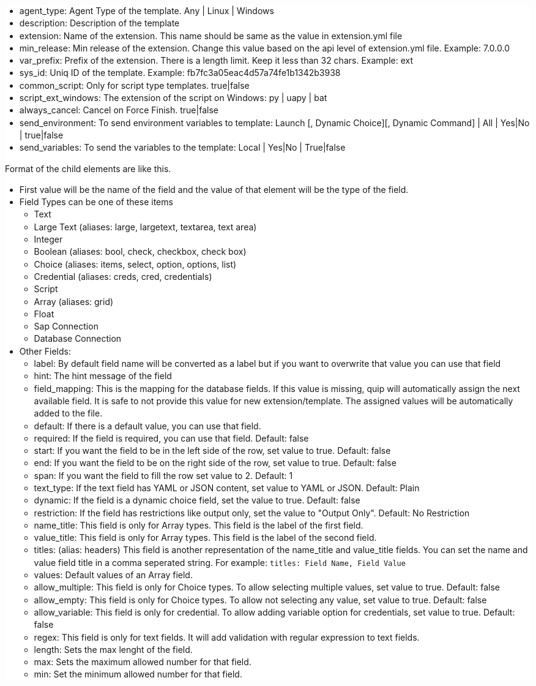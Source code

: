 * agent_type: Agent Type of the template. Any | Linux | Windows
* description: Description of the template
* extension: Name of the extension. This name should be same as the value in extension.yml file
* min_release: Min release of the extension. Change this value based on the api level of extension.yml file. Example: 7.0.0.0
* var_prefix: Prefix of the extension. There is a length limit. Keep it less than 32 chars. Example: ext
* sys_id: Uniq ID of the template. Example: fb7fc3a05eac4d57a74fe1b1342b3938
* common_script: Only for script type templates. true|false
* script_ext_windows: The extension of the script on Windows: py | uapy | bat
* always_cancel: Cancel on Force Finish. true|false
* send_environment: To send environment variables to template: Launch [, Dynamic Choice][, Dynamic Command] | All | Yes|No | true|false
* send_variables: To send the variables to the template: Local | Yes|No | True|false

Format of the child elements are like this.

* First value will be the name of the field and the value of that element will be the type of the field.
* Field Types can be one of these items
    * Text
    * Large Text (aliases: large, largetext, textarea, text area)
    * Integer
    * Boolean (aliases: bool, check, checkbox, check box)
    * Choice (aliases: items, select, option, options, list)
    * Credential (aliases: creds, cred, credentials)
    * Script
    * Array (aliases: grid)
    * Float
    * Sap Connection 
    * Database Connection
* Other Fields:
    * label: By default field name will be converted as a label but if you want to overwrite that value you can use that field
    * hint: The hint message of the field
    * field_mapping: This is the mapping for the database fields. If this value is missing, quip will automatically assign the next available field. It is safe to not provide this value for new extension/template. The assigned values will be automatically added to the file.
    * default: If there is a default value, you can use that field. 
    * required: If the field is required, you can use that field. Default: false
    * start: If you want the field to be in the left side of the row, set value to true. Default: false
    * end: If you want the field to be on the right side of the row, set value to true. Default: false
    * span: If you want the field to fill the row set value to 2. Default: 1
    * text_type: If the text field has YAML or JSON content, set value to YAML or JSON. Default: Plain
    * dynamic: If the field is a dynamic choice field, set the value to true. Default: false
    * restriction: If the field has restrictions like output only, set the value to "Output Only". Default: No Restriction
    * name_title: This field is only for Array types. This field is the label of the first field.
    * value_title: This field is only for Array types. This field is the label of the second field.
    * titles: (alias: headers) This field is another representation of the name_title and value_title fields. You can set the name and value field title in a comma seperated string. For example: `titles: Field Name, Field Value`
    * values: Default values of an Array field.
    * allow_multiple: This field is only for Choice types. To allow selecting multiple values, set value to true. Default: false
    * allow_empty: This field is only for Choice types. To allow not selecting any value, set value to true. Default: false
    * allow_variable: This field is only for credential. To allow adding variable option for credentials, set value to true. Default: false
    * regex: This field is only for text fields. It will add validation with regular expression to text fields.
    * length: Sets the max lenght of the field.
    * max: Sets the maximum allowed number for that field.
    * min: Set the minimum allowed number for that field.
    